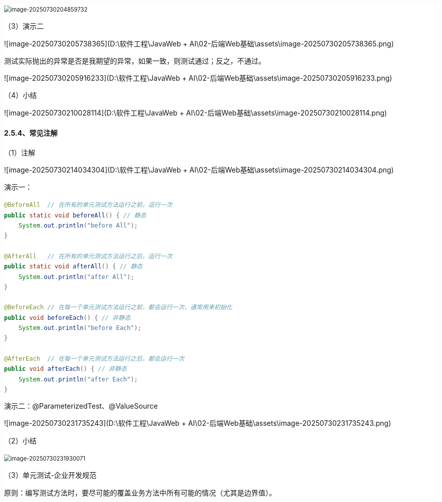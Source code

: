 <img src="D:\软件工程\JavaWeb + AI\02-后端Web基础\assets\image-20250730204859732.png" alt="image-20250730204859732" style="zoom:80%;" />

（3）演示二

![image-20250730205738365](D:\软件工程\JavaWeb + AI\02-后端Web基础\assets\image-20250730205738365.png)

测试实际抛出的异常是否是我期望的异常，如果一致，则测试通过；反之，不通过。

![image-20250730205916233](D:\软件工程\JavaWeb + AI\02-后端Web基础\assets\image-20250730205916233.png)

（4）小结

![image-20250730210028114](D:\软件工程\JavaWeb + AI\02-后端Web基础\assets\image-20250730210028114.png)

#### 2.5.4、常见注解

（1）注解

![image-20250730214034304](D:\软件工程\JavaWeb + AI\02-后端Web基础\assets\image-20250730214034304.png)

演示一：

```java
@BeforeAll  // 在所有的单元测试方法运行之前，运行一次
public static void beforeAll() { // 静态
    System.out.println("before All");
}

@AfterAll   // 在所有的单元测试方法运行之后，运行一次
public static void afterAll() { // 静态
    System.out.println("after All");
}

@BeforeEach // 在每一个单元测试方法运行之前，都会运行一次，通常用来初始化
public void beforeEach() { // 非静态
    System.out.println("before Each");
}

@AfterEach  // 在每一个单元测试方法运行之后，都会运行一次
public void afterEach() { // 非静态
    System.out.println("after Each");
}
```

演示二：@ParameterizedTest、@ValueSource

![image-20250730231735243](D:\软件工程\JavaWeb + AI\02-后端Web基础\assets\image-20250730231735243.png)

（2）小结

<img src="D:\软件工程\JavaWeb + AI\02-后端Web基础\assets\image-20250730231930071.png" alt="image-20250730231930071" style="zoom:80%;" />

（3）单元测试-企业开发规范

原则：编写测试方法时，要尽可能的覆盖业务方法中所有可能的情况（尤其是边界值）。
